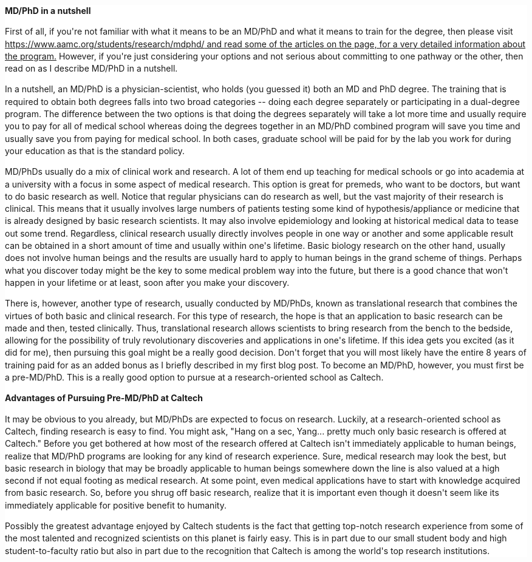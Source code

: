 **MD/PhD in a nutshell**
		
First of all, if you're not familiar with what it means to be an MD/PhD and what it means to train for the degree, then please visit [https://www.aamc.org/students/research/mdphd/ and read some of the articles on the page, for a very detailed information about the program.](https://www.aamc.org/students/research/mdphd/) However, if you're just considering your options and not serious about committing to one pathway or the other, then read on as I describe MD/PhD in a nutshell. 

In a nutshell, an MD/PhD is a physician-scientist, who holds (you guessed it) both an MD and PhD degree. The training that is required to obtain both degrees falls into two broad categories -- doing each degree separately or participating in a dual-degree program. The difference between the two options is that doing the degrees separately will take a lot more time and usually require you to pay for all of medical school whereas doing the degrees together in an MD/PhD combined program will save you time and usually save you from paying for medical school. In both cases, graduate school will be paid for by the lab you work for during your education as that is the standard policy. 
		
MD/PhDs usually do a mix of clinical work and research. A lot of them end up teaching for medical schools or go into academia at a university with a focus in some aspect of medical research. This option is great for premeds, who want to be doctors, but want to do basic research as well. Notice that regular physicians can do research as well, but the vast majority of their research is clinical. This means that it usually involves large numbers of patients testing some kind of hypothesis/appliance or medicine that is already designed by basic research scientists. It may also involve epidemiology and looking at historical medical data to tease out some trend. Regardless, clinical research usually directly involves people in one way or another and some applicable result can be obtained in a short amount of time and usually within one's lifetime. Basic biology research on the other hand, usually does not involve human beings and the results are usually hard to apply to human beings in the grand scheme of things. Perhaps what you discover today might be the key to some medical problem way into the future, but there is a good chance that won't happen in your lifetime or at least, soon after you make your discovery. 
		
There is, however, another type of research, usually conducted by MD/PhDs, known as translational research that combines the virtues of both basic and clinical research. For this type of research, the hope is that an application to basic research can be made and then, tested clinically. Thus, translational research allows scientists to bring research from the bench to the bedside, allowing for the possibility of truly revolutionary discoveries and applications in one's lifetime. If this idea gets you excited (as it did for me), then pursuing this goal might be a really good decision. Don't forget that you will most likely have the entire 8 years of training paid for as an added bonus as I briefly described in my first blog post. To become an MD/PhD, however, you must first be a pre-MD/PhD. This is a really good option to pursue at a research-oriented school as Caltech.

**Advantages of Pursuing Pre-MD/PhD at Caltech**
		
It may be obvious to you already, but MD/PhDs are expected to focus on research. Luckily, at a research-oriented school as Caltech, finding research is easy to find. You might ask, "Hang on a sec, Yang... pretty much only basic research is offered at Caltech." Before you get bothered at how most of the research offered at Caltech isn't immediately applicable to human beings, realize that MD/PhD programs are looking for any kind of research experience. Sure, medical research may look the best, but basic research in biology that may be broadly applicable to human beings somewhere down the line is also valued at a high second if not equal footing as medical research. At some point, even medical applications have to start with knowledge acquired from basic research. So, before you shrug off basic research, realize that it is important even though it doesn't seem like its immediately applicable for positive benefit to humanity. 

Possibly the greatest advantage enjoyed by Caltech students is the fact that getting top-notch research experience from some of the most talented and recognized scientists on this planet is fairly easy. This is in part due to our small student body and high student-to-faculty ratio but also in part due to the recognition that Caltech is among the world's top research institutions.
